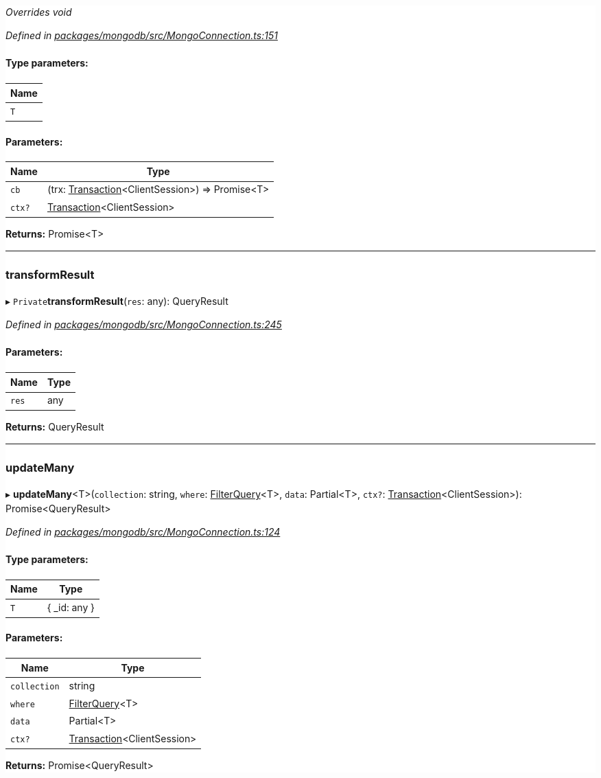 *Overrides void*

*Defined in [packages/mongodb/src/MongoConnection.ts:151](https://github.com/mikro-orm/mikro-orm/blob/18b580bb42/packages/mongodb/src/MongoConnection.ts#L151)*

#### Type parameters:

Name |
------ |
`T` |

#### Parameters:

Name | Type |
------ | ------ |
`cb` | (trx: [Transaction](../index.md#transaction)&#60;ClientSession>) => Promise&#60;T> |
`ctx?` | [Transaction](../index.md#transaction)&#60;ClientSession> |

**Returns:** Promise&#60;T>

___

### transformResult

▸ `Private`**transformResult**(`res`: any): QueryResult

*Defined in [packages/mongodb/src/MongoConnection.ts:245](https://github.com/mikro-orm/mikro-orm/blob/18b580bb42/packages/mongodb/src/MongoConnection.ts#L245)*

#### Parameters:

Name | Type |
------ | ------ |
`res` | any |

**Returns:** QueryResult

___

### updateMany

▸ **updateMany**&#60;T>(`collection`: string, `where`: [FilterQuery](../index.md#filterquery)&#60;T>, `data`: Partial&#60;T>, `ctx?`: [Transaction](../index.md#transaction)&#60;ClientSession>): Promise&#60;QueryResult>

*Defined in [packages/mongodb/src/MongoConnection.ts:124](https://github.com/mikro-orm/mikro-orm/blob/18b580bb42/packages/mongodb/src/MongoConnection.ts#L124)*

#### Type parameters:

Name | Type |
------ | ------ |
`T` | { _id: any  } |

#### Parameters:

Name | Type |
------ | ------ |
`collection` | string |
`where` | [FilterQuery](../index.md#filterquery)&#60;T> |
`data` | Partial&#60;T> |
`ctx?` | [Transaction](../index.md#transaction)&#60;ClientSession> |

**Returns:** Promise&#60;QueryResult>
